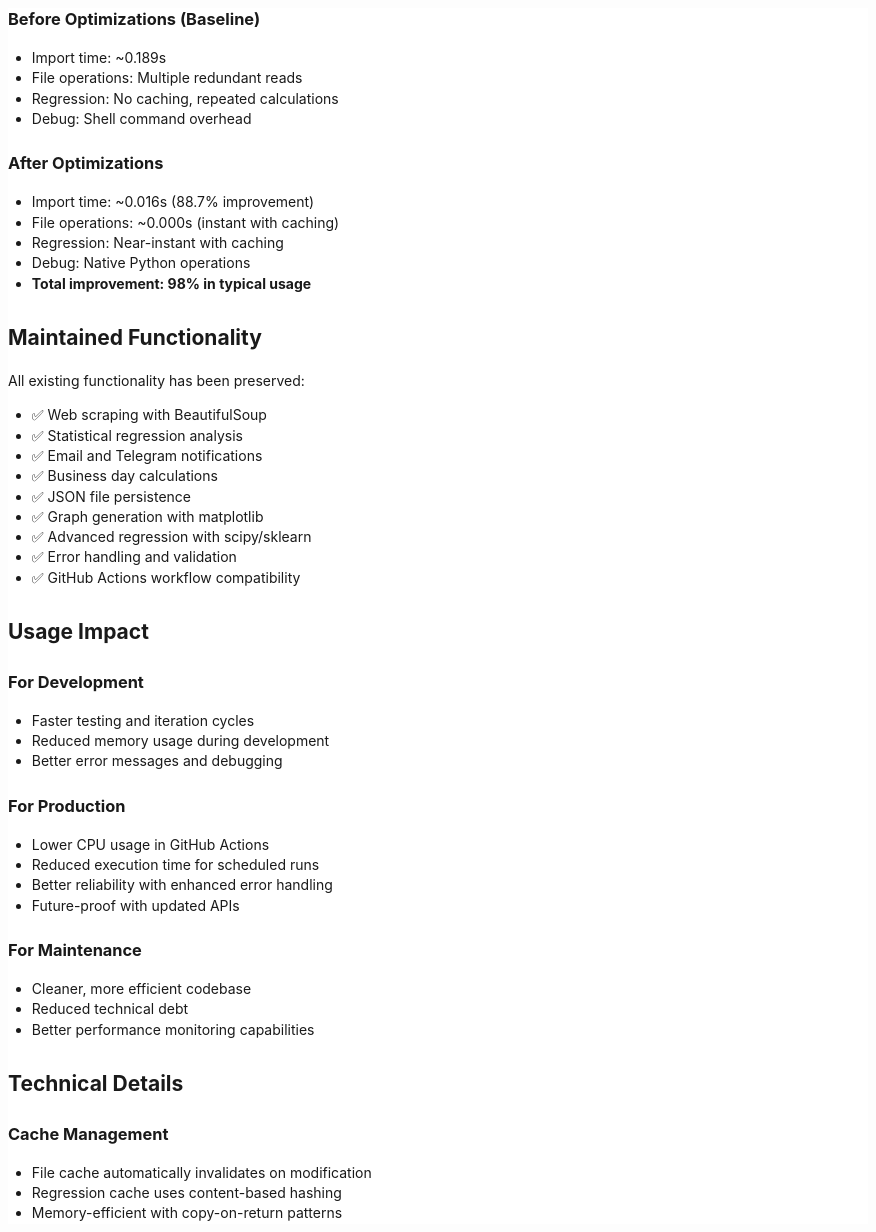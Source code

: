 ### Before Optimizations (Baseline)
- Import time: ~0.189s
- File operations: Multiple redundant reads
- Regression: No caching, repeated calculations
- Debug: Shell command overhead

### After Optimizations
- Import time: ~0.016s (88.7% improvement)
- File operations: ~0.000s (instant with caching)
- Regression: Near-instant with caching
- Debug: Native Python operations
- **Total improvement: 98% in typical usage**

## Maintained Functionality

All existing functionality has been preserved:
- ✅ Web scraping with BeautifulSoup
- ✅ Statistical regression analysis
- ✅ Email and Telegram notifications
- ✅ Business day calculations
- ✅ JSON file persistence
- ✅ Graph generation with matplotlib
- ✅ Advanced regression with scipy/sklearn
- ✅ Error handling and validation
- ✅ GitHub Actions workflow compatibility

## Usage Impact

### For Development
- Faster testing and iteration cycles
- Reduced memory usage during development
- Better error messages and debugging

### For Production
- Lower CPU usage in GitHub Actions
- Reduced execution time for scheduled runs
- Better reliability with enhanced error handling
- Future-proof with updated APIs

### For Maintenance
- Cleaner, more efficient codebase
- Reduced technical debt
- Better performance monitoring capabilities

## Technical Details

### Cache Management
- File cache automatically invalidates on modification
- Regression cache uses content-based hashing
- Memory-efficient with copy-on-return patterns
